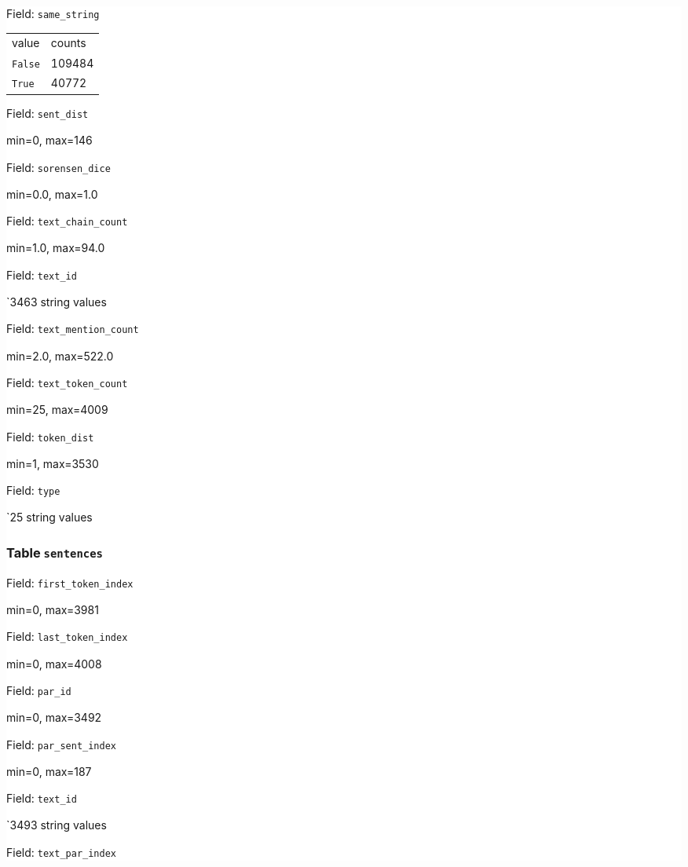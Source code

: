 Field: `same_string`

<table>
<tr><td>value</td><td>counts</td></tr>
<tr><td><code>False</code></td><td>109484</td></tr>
<tr><td><code>True</code></td><td>40772</td></tr>
</table>

Field: `sent_dist`

min=0, max=146

Field: `sorensen_dice`

min=0.0, max=1.0

Field: `text_chain_count`

min=1.0, max=94.0

Field: `text_id`

`3463 string values

Field: `text_mention_count`

min=2.0, max=522.0

Field: `text_token_count`

min=25, max=4009

Field: `token_dist`

min=1, max=3530

Field: `type`

`25 string values

### Table <a name="CoNLL-2012-sentences">`sentences`</a>

Field: `first_token_index`

min=0, max=3981

Field: `last_token_index`

min=0, max=4008

Field: `par_id`

min=0, max=3492

Field: `par_sent_index`

min=0, max=187

Field: `text_id`

`3493 string values

Field: `text_par_index`
